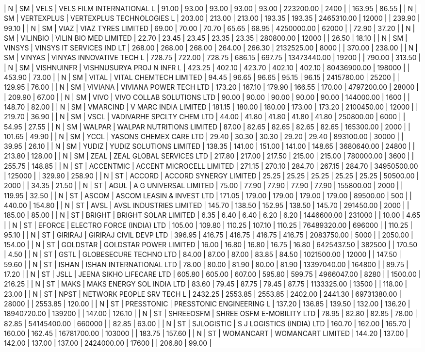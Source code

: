 | N | SM | VELS | VELS FILM INTERNATIONAL L | 91.00 | 93.00 | 93.00 | 93.00 | 93.00 | 223200.00 | 2400 |  | 163.95 | 86.55 |
| N | SM | VERTEXPLUS | VERTEXPLUS TECHNOLOGIES L | 203.00 | 213.00 | 213.00 | 193.35 | 193.35 | 2465310.00 | 12000 |  | 239.90 | 99.10 |
| N | SM | VIAZ | VIAZ TYRES LIMITED | 69.00 | 70.00 | 70.70 | 65.65 | 68.95 | 4250000.00 | 62000 |  | 72.90 | 37.20 |
| N | SM | VILINBIO | VILIN BIO MED LIMITED | 22.70 | 23.45 | 23.45 | 23.35 | 23.35 | 280800.00 | 12000 |  | 26.50 | 18.10 |
| N | SM | VINSYS | VINSYS IT SERVICES IND LT | 268.00 | 268.00 | 268.00 | 264.00 | 266.30 | 2132525.00 | 8000 |  | 370.00 | 238.00 |
| N | SM | VINYAS | VINYAS INNOVATIVE TECH L | 728.75 | 722.00 | 728.75 | 686.15 | 697.75 | 13473440.00 | 19200 |  | 790.00 | 313.50 |
| N | SM | VISHNUINFR | VISHNUSURYA PROJ N INFR L | 423.25 | 402.10 | 423.70 | 402.10 | 402.10 | 80436900.00 | 198000 |  | 453.90 | 73.00 |
| N | SM | VITAL | VITAL CHEMTECH LIMITED | 94.45 | 96.65 | 96.65 | 95.15 | 96.15 | 2415780.00 | 25200 |  | 129.95 | 76.00 |
| N | SM | VIVIANA | VIVIANA POWER TECH LTD | 173.20 | 167.10 | 179.90 | 166.55 | 170.00 | 4797200.00 | 28000 |  | 209.90 | 67.00 |
| N | SM | VIVO | VIVO COLLAB SOLUTIONS LTD | 90.00 | 90.00 | 90.00 | 90.00 | 90.00 | 144000.00 | 1600 |  | 148.70 | 82.00 |
| N | SM | VMARCIND | V MARC INDIA LIMITED | 181.15 | 180.00 | 180.00 | 173.00 | 173.20 | 2100450.00 | 12000 |  | 219.70 | 36.90 |
| N | SM | VSCL | VADIVARHE SPCLTY CHEM LTD | 44.00 | 41.80 | 41.80 | 41.80 | 41.80 | 250800.00 | 6000 |  | 54.95 | 27.55 |
| N | SM | WALPAR | WALPAR NUTRITIONS LIMITED | 87.00 | 82.65 | 82.65 | 82.65 | 82.65 | 165300.00 | 2000 |  | 101.65 | 49.90 |
| N | SM | YCCL | YASONS CHEMEX CARE LTD | 29.40 | 30.30 | 30.30 | 29.20 | 29.40 | 893100.00 | 30000 |  | 39.95 | 26.10 |
| N | SM | YUDIZ | YUDIZ SOLUTIONS LIMITED | 138.35 | 141.00 | 151.00 | 141.00 | 148.65 | 3680640.00 | 24800 |  | 213.80 | 128.00 |
| N | SM | ZEAL | ZEAL GLOBAL SERVICES LTD | 217.80 | 217.00 | 217.50 | 215.00 | 215.00 | 780000.00 | 3600 |  | 255.75 | 148.85 |
| N | ST | ACCENTMIC | ACCENT MICROCELL LIMITED | 271.15 | 270.10 | 284.70 | 267.15 | 284.70 | 34950500.00 | 125000 |  | 329.90 | 258.90 |
| N | ST | ACCORD | ACCORD SYNERGY LIMITED | 25.25 | 25.25 | 25.25 | 25.25 | 25.25 | 50500.00 | 2000 |  | 34.35 | 21.50 |
| N | ST | AGUL | A G UNIVERSAL LIMITED | 75.00 | 77.90 | 77.90 | 77.90 | 77.90 | 155800.00 | 2000 |  | 119.95 | 32.50 |
| N | ST | ASCOM | ASCOM LEASIN & INVEST LTD | 171.05 | 179.00 | 179.00 | 179.00 | 179.00 | 89500.00 | 500 |  | 440.00 | 154.80 |
| N | ST | AVSL | AVSL INDUSTRIES LIMITED | 145.70 | 138.50 | 152.95 | 138.50 | 145.70 | 291450.00 | 2000 |  | 185.00 | 85.00 |
| N | ST | BRIGHT | BRIGHT SOLAR LIMITED | 6.35 | 6.40 | 6.40 | 6.20 | 6.20 | 1446600.00 | 231000 |  | 10.00 | 4.65 |
| N | ST | EFORCE | ELECTRO FORCE (INDIA) LTD | 105.00 | 109.80 | 110.25 | 107.10 | 110.25 | 76489320.00 | 696000 |  | 110.25 | 95.10 |
| N | ST | GIRIRAJ | GIRIRAJ CIVIL DEVP LTD | 396.95 | 416.75 | 416.75 | 416.75 | 416.75 | 2083750.00 | 5000 |  | 2050.00 | 154.00 |
| N | ST | GOLDSTAR | GOLDSTAR POWER LIMITED | 16.00 | 16.80 | 16.80 | 16.75 | 16.80 | 6425437.50 | 382500 |  | 170.50 | 4.50 |
| N | ST | GSTL | GLOBESECURE TECHNO LTD | 84.00 | 87.00 | 87.00 | 83.85 | 84.50 | 1021500.00 | 12000 |  | 147.50 | 59.60 |
| N | ST | ISHAN | ISHAN INTERNATIONAL LTD | 78.00 | 80.00 | 81.90 | 80.00 | 81.90 | 13397040.00 | 164800 |  | 89.75 | 17.20 |
| N | ST | JSLL | JEENA SIKHO LIFECARE LTD | 605.80 | 605.00 | 607.00 | 595.80 | 599.75 | 4966047.00 | 8280 |  | 1500.00 | 216.25 |
| N | ST | MAKS | MAKS ENERGY SOL INDIA LTD | 83.60 | 79.45 | 87.75 | 79.45 | 87.75 | 1133325.00 | 13500 |  | 118.00 | 23.00 |
| N | ST | NPST | NETWORK PEOPLE SRV TECH L | 2432.25 | 2553.85 | 2553.85 | 2402.00 | 2441.30 | 69731380.00 | 28000 |  | 2553.85 | 120.00 |
| N | ST | PRESSTONIC | PRESSTONIC ENGINEERING L | 137.20 | 136.85 | 139.50 | 132.00 | 136.20 | 18940720.00 | 139200 |  | 147.00 | 126.10 |
| N | ST | SHREEOSFM | SHREE OSFM E-MOBILITY LTD | 78.95 | 82.80 | 82.85 | 78.00 | 82.85 | 54145400.00 | 660000 |  | 82.85 | 63.00 |
| N | ST | SJLOGISTIC | S J LOGISTICS (INDIA) LTD | 160.70 | 162.00 | 165.70 | 160.00 | 162.45 | 16781700.00 | 103000 |  | 183.75 | 157.60 |
| N | ST | WOMANCART | WOMANCART LIMITED | 144.20 | 137.00 | 142.00 | 137.00 | 137.00 | 2424000.00 | 17600 |  | 206.80 | 99.00 |



